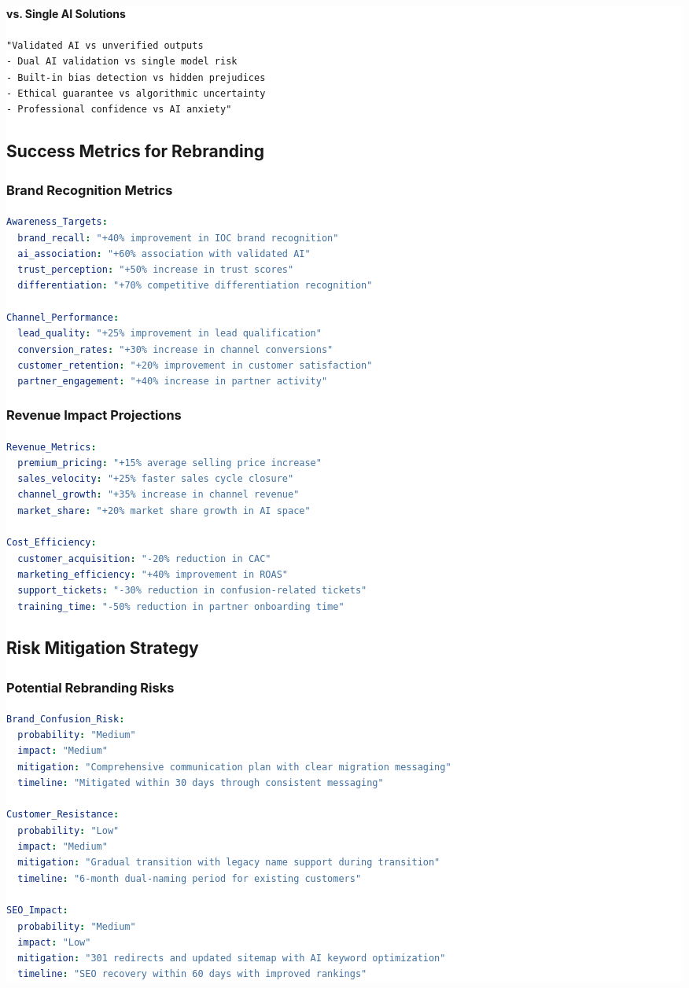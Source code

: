 #### vs. Single AI Solutions
```
"Validated AI vs unverified outputs
- Dual AI validation vs single model risk
- Built-in bias detection vs hidden prejudices
- Ethical guarantee vs algorithmic uncertainty
- Professional confidence vs AI anxiety"
```

## Success Metrics for Rebranding

### Brand Recognition Metrics
```yaml
Awareness_Targets:
  brand_recall: "+40% improvement in IOC brand recognition"
  ai_association: "+60% association with validated AI"
  trust_perception: "+50% increase in trust scores"
  differentiation: "+70% competitive differentiation recognition"

Channel_Performance:
  lead_quality: "+25% improvement in lead qualification"
  conversion_rates: "+30% increase in channel conversions"
  customer_retention: "+20% improvement in customer satisfaction"
  partner_engagement: "+40% increase in partner activity"
```

### Revenue Impact Projections
```yaml
Revenue_Metrics:
  premium_pricing: "+15% average selling price increase"
  sales_velocity: "+25% faster sales cycle closure"
  channel_growth: "+35% increase in channel revenue"
  market_share: "+20% market share growth in AI space"

Cost_Efficiency:
  customer_acquisition: "-20% reduction in CAC"
  marketing_efficiency: "+40% improvement in ROAS"
  support_tickets: "-30% reduction in confusion-related tickets"
  training_time: "-50% reduction in partner onboarding time"
```

## Risk Mitigation Strategy

### Potential Rebranding Risks
```yaml
Brand_Confusion_Risk:
  probability: "Medium"
  impact: "Medium"
  mitigation: "Comprehensive communication plan with clear migration messaging"
  timeline: "Mitigated within 30 days through consistent messaging"

Customer_Resistance:
  probability: "Low"
  impact: "Medium"  
  mitigation: "Gradual transition with legacy name support during transition"
  timeline: "6-month dual-naming period for existing customers"

SEO_Impact:
  probability: "Medium"
  impact: "Low"
  mitigation: "301 redirects and updated sitemap with AI keyword optimization"
  timeline: "SEO recovery within 60 days with improved rankings"
```